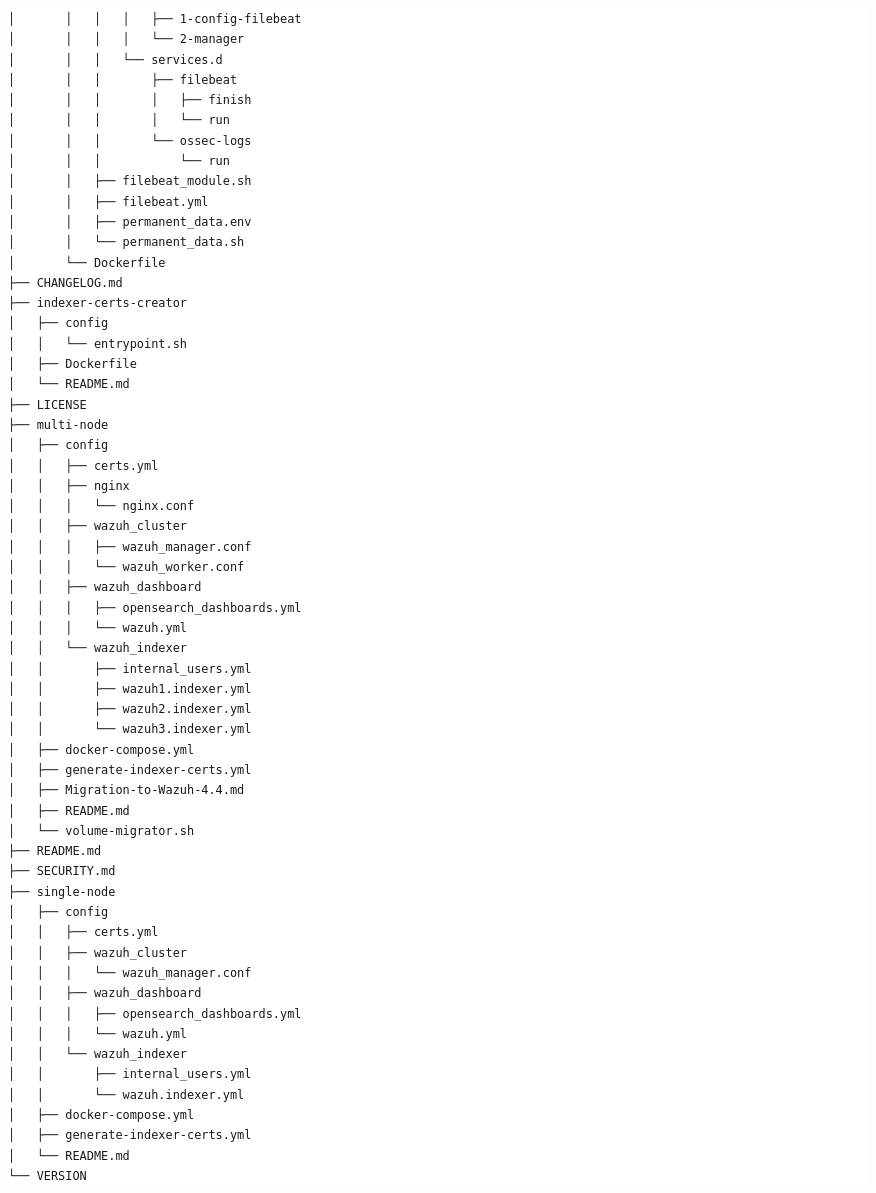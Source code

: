    │       │   │   │   ├── 1-config-filebeat
    │       │   │   │   └── 2-manager
    │       │   │   └── services.d
    │       │   │       ├── filebeat
    │       │   │       │   ├── finish
    │       │   │       │   └── run
    │       │   │       └── ossec-logs
    │       │   │           └── run
    │       │   ├── filebeat_module.sh
    │       │   ├── filebeat.yml
    │       │   ├── permanent_data.env
    │       │   └── permanent_data.sh
    │       └── Dockerfile
    ├── CHANGELOG.md
    ├── indexer-certs-creator
    │   ├── config
    │   │   └── entrypoint.sh
    │   ├── Dockerfile
    │   └── README.md
    ├── LICENSE
    ├── multi-node
    │   ├── config
    │   │   ├── certs.yml
    │   │   ├── nginx
    │   │   │   └── nginx.conf
    │   │   ├── wazuh_cluster
    │   │   │   ├── wazuh_manager.conf
    │   │   │   └── wazuh_worker.conf
    │   │   ├── wazuh_dashboard
    │   │   │   ├── opensearch_dashboards.yml
    │   │   │   └── wazuh.yml
    │   │   └── wazuh_indexer
    │   │       ├── internal_users.yml
    │   │       ├── wazuh1.indexer.yml
    │   │       ├── wazuh2.indexer.yml
    │   │       └── wazuh3.indexer.yml
    │   ├── docker-compose.yml
    │   ├── generate-indexer-certs.yml
    │   ├── Migration-to-Wazuh-4.4.md
    │   ├── README.md
    │   └── volume-migrator.sh
    ├── README.md
    ├── SECURITY.md
    ├── single-node
    │   ├── config
    │   │   ├── certs.yml
    │   │   ├── wazuh_cluster
    │   │   │   └── wazuh_manager.conf
    │   │   ├── wazuh_dashboard
    │   │   │   ├── opensearch_dashboards.yml
    │   │   │   └── wazuh.yml
    │   │   └── wazuh_indexer
    │   │       ├── internal_users.yml
    │   │       └── wazuh.indexer.yml
    │   ├── docker-compose.yml
    │   ├── generate-indexer-certs.yml
    │   └── README.md
    └── VERSION
